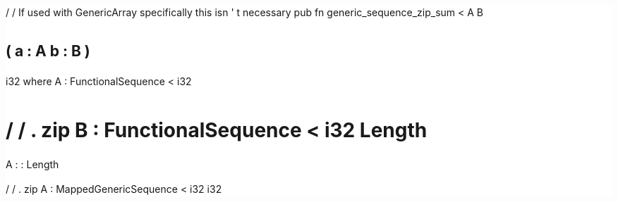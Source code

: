 /
/
If
used
with
GenericArray
specifically
this
isn
'
t
necessary
pub
fn
generic_sequence_zip_sum
<
A
B
>
(
a
:
A
b
:
B
)
-
>
i32
where
A
:
FunctionalSequence
<
i32
>
/
/
.
zip
B
:
FunctionalSequence
<
i32
Length
=
A
:
:
Length
>
/
/
.
zip
A
:
MappedGenericSequence
<
i32
i32
>